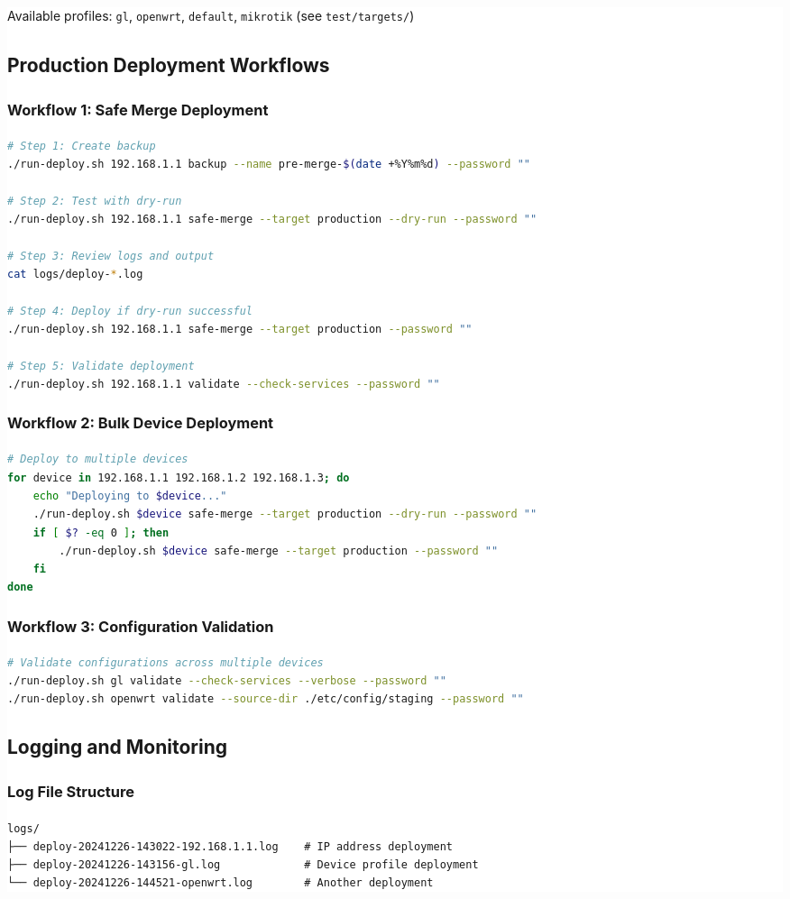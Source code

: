 Available profiles: `gl`, `openwrt`, `default`, `mikrotik` (see `test/targets/`)

## Production Deployment Workflows

### Workflow 1: Safe Merge Deployment
```bash
# Step 1: Create backup
./run-deploy.sh 192.168.1.1 backup --name pre-merge-$(date +%Y%m%d) --password ""

# Step 2: Test with dry-run
./run-deploy.sh 192.168.1.1 safe-merge --target production --dry-run --password ""

# Step 3: Review logs and output
cat logs/deploy-*.log

# Step 4: Deploy if dry-run successful
./run-deploy.sh 192.168.1.1 safe-merge --target production --password ""

# Step 5: Validate deployment
./run-deploy.sh 192.168.1.1 validate --check-services --password ""
```

### Workflow 2: Bulk Device Deployment
```bash
# Deploy to multiple devices
for device in 192.168.1.1 192.168.1.2 192.168.1.3; do
    echo "Deploying to $device..."
    ./run-deploy.sh $device safe-merge --target production --dry-run --password ""
    if [ $? -eq 0 ]; then
        ./run-deploy.sh $device safe-merge --target production --password ""
    fi
done
```

### Workflow 3: Configuration Validation
```bash
# Validate configurations across multiple devices
./run-deploy.sh gl validate --check-services --verbose --password ""
./run-deploy.sh openwrt validate --source-dir ./etc/config/staging --password ""
```

## Logging and Monitoring

### Log File Structure
```
logs/
├── deploy-20241226-143022-192.168.1.1.log    # IP address deployment
├── deploy-20241226-143156-gl.log             # Device profile deployment
└── deploy-20241226-144521-openwrt.log        # Another deployment
```

